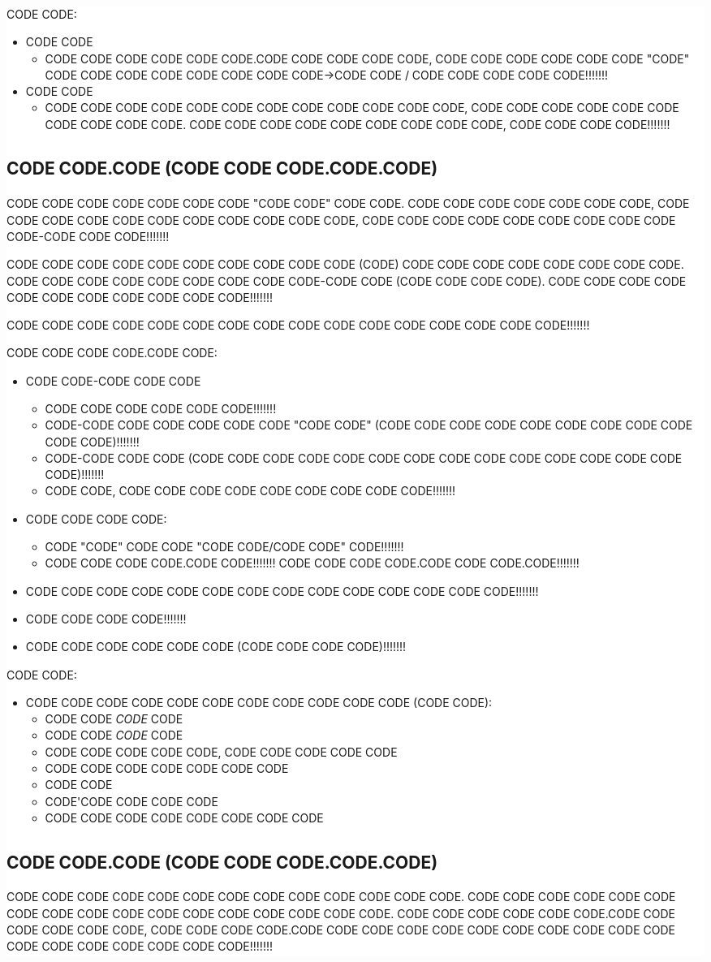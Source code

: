 CODE CODE:
 * CODE CODE
    - CODE CODE CODE CODE CODE CODE.CODE CODE CODE CODE CODE, CODE CODE CODE CODE CODE CODE "CODE" CODE CODE CODE CODE CODE CODE CODE CODE->CODE CODE / CODE CODE CODE CODE CODE!!!!!!!
 * CODE CODE
    - CODE CODE CODE CODE CODE CODE CODE CODE CODE CODE CODE CODE, CODE CODE CODE CODE CODE CODE CODE CODE CODE CODE.  CODE CODE CODE CODE CODE CODE CODE CODE CODE, CODE CODE CODE CODE!!!!!!!

## CODE CODE.CODE (CODE CODE CODE.CODE.CODE)

CODE CODE CODE CODE CODE CODE CODE "CODE CODE" CODE CODE.  CODE CODE CODE CODE CODE CODE CODE, CODE CODE CODE CODE CODE CODE CODE CODE CODE CODE CODE, CODE CODE CODE CODE CODE CODE CODE CODE CODE CODE-CODE CODE CODE!!!!!!!

CODE CODE CODE CODE CODE CODE CODE CODE CODE CODE (CODE) CODE CODE CODE CODE CODE CODE CODE CODE.  CODE CODE CODE CODE CODE CODE CODE CODE CODE-CODE CODE (CODE CODE CODE CODE).  CODE CODE CODE CODE CODE CODE CODE CODE CODE CODE CODE!!!!!!!

CODE CODE CODE CODE CODE CODE CODE CODE CODE CODE CODE CODE CODE CODE CODE CODE!!!!!!!



CODE CODE CODE CODE.CODE CODE:
 * CODE CODE-CODE CODE CODE
    - CODE CODE CODE CODE CODE CODE!!!!!!!
    - CODE-CODE CODE CODE CODE CODE CODE "CODE CODE" (CODE CODE CODE CODE CODE CODE CODE CODE CODE CODE CODE)!!!!!!!
    - CODE-CODE CODE CODE (CODE CODE CODE CODE CODE CODE CODE CODE CODE CODE CODE CODE CODE CODE CODE)!!!!!!!
    - CODE CODE, CODE CODE CODE CODE CODE CODE CODE CODE CODE!!!!!!!

* CODE CODE CODE CODE:
    - CODE "CODE" CODE CODE "CODE CODE/CODE CODE" CODE!!!!!!!
    - CODE CODE CODE CODE.CODE CODE!!!!!!!
    CODE CODE CODE CODE.CODE CODE CODE.CODE!!!!!!!

* CODE CODE CODE CODE CODE CODE CODE CODE CODE CODE CODE CODE CODE CODE!!!!!!!
* CODE CODE CODE CODE!!!!!!!
* CODE CODE CODE CODE CODE CODE (CODE CODE CODE CODE)!!!!!!!

CODE CODE:
* CODE CODE CODE CODE CODE CODE CODE CODE CODE CODE CODE (CODE CODE):
     - CODE CODE *CODE* CODE
     - CODE CODE *CODE* CODE
     - CODE CODE CODE CODE CODE, CODE CODE CODE CODE CODE
     - CODE CODE CODE CODE CODE CODE CODE
     - CODE CODE
     - CODE'CODE CODE CODE CODE
     - CODE CODE CODE CODE CODE CODE CODE CODE

## CODE CODE.CODE (CODE CODE CODE.CODE.CODE)

CODE CODE CODE CODE CODE CODE CODE CODE CODE CODE CODE CODE CODE.  CODE CODE CODE CODE CODE CODE CODE CODE CODE CODE CODE CODE CODE CODE CODE CODE CODE.  CODE CODE CODE CODE CODE CODE.CODE CODE CODE CODE CODE CODE, CODE CODE CODE CODE.CODE CODE CODE CODE CODE CODE CODE CODE CODE CODE CODE CODE CODE CODE CODE CODE CODE CODE!!!!!!!
